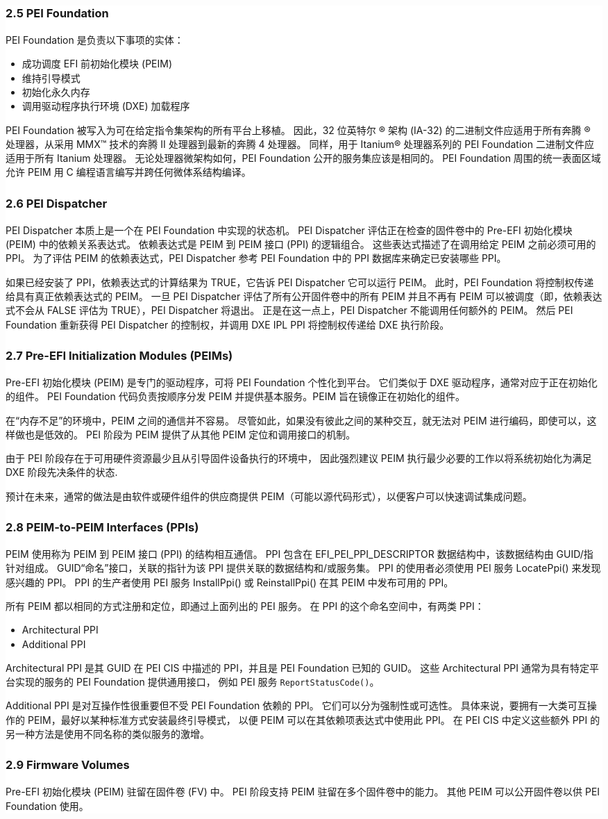 ### 2.5 PEI Foundation

PEI Foundation 是负责以下事项的实体：

* 成功调度 EFI 前初始化模块 \(PEIM\)
* 维持引导模式
* 初始化永久内存
* 调用驱动程序执行环境 \(DXE\) 加载程序

PEI Foundation 被写入为可在给定指令集架构的所有平台上移植。 因此，32 位英特尔 ® 架构 \(IA-32\) 的二进制文件应适用于所有奔腾 ® 处理器，从采用 MMX™ 技术的奔腾 II 处理器到最新的奔腾 4 处理器。 同样，用于 Itanium® 处理器系列的 PEI Foundation 二进制文件应适用于所有 Itanium 处理器。 无论处理器微架构如何，PEI Foundation 公开的服务集应该是相同的。 PEI Foundation 周围的统一表面区域允许 PEIM 用 C 编程语言编写并跨任何微体系结构编译。

### 2.6 PEI Dispatcher

PEI Dispatcher 本质上是一个在 PEI Foundation 中实现的状态机。 PEI Dispatcher 评估正在检查的固件卷中的 Pre-EFI 初始化模块 \(PEIM\) 中的依赖关系表达式。 依赖表达式是 PEIM 到 PEIM 接口 \(PPI\) 的逻辑组合。 这些表达式描述了在调用给定 PEIM 之前必须可用的 PPI。 为了评估 PEIM 的依赖表达式，PEI Dispatcher 参考 PEI Foundation 中的 PPI 数据库来确定已安装哪些 PPI。

如果已经安装了 PPI，依赖表达式的计算结果为 TRUE，它告诉 PEI Dispatcher 它可以运行 PEIM。 此时，PEI Foundation 将控制权传递给具有真正依赖表达式的 PEIM。 一旦 PEI Dispatcher 评估了所有公开固件卷中的所有 PEIM 并且不再有 PEIM 可以被调度（即，依赖表达式不会从 FALSE 评估为 TRUE），PEI Dispatcher 将退出。 正是在这一点上，PEI Dispatcher 不能调用任何额外的 PEIM。 然后 PEI Foundation 重新获得 PEI Dispatcher 的控制权，并调用 DXE IPL PPI 将控制权传递给 DXE 执行阶段。

### 2.7 Pre-EFI Initialization Modules \(PEIMs\)

Pre-EFI 初始化模块 \(PEIM\) 是专门的驱动程序，可将 PEI Foundation 个性化到平台。 它们类似于 DXE 驱动程序，通常对应于正在初始化的组件。 PEI Foundation 代码负责按顺序分发 PEIM 并提供基本服务。PEIM 旨在镜像正在初始化的组件。

在“内存不足”的环境中，PEIM 之间的通信并不容易。 尽管如此，如果没有彼此之间的某种交互，就无法对 PEIM 进行编码，即使可以，这样做也是低效的。 PEI 阶段为 PEIM 提供了从其他 PEIM 定位和调用接口的机制。

由于 PEI 阶段存在于可用硬件资源最少且从引导固件设备执行的环境中， 因此强烈建议 PEIM 执行最少必要的工作以将系统初始化为满足 DXE 阶段先决条件的状态.

预计在未来，通常的做法是由软件或硬件组件的供应商提供 PEIM（可能以源代码形式），以便客户可以快速调试集成问题。

### 2.8 PEIM-to-PEIM Interfaces \(PPIs\)

PEIM 使用称为 PEIM 到 PEIM 接口 \(PPI\) 的结构相互通信。 PPI 包含在 EFI\_PEI\_PPI\_DESCRIPTOR 数据结构中，该数据结构由 GUID/指针对组成。 GUID“命名”接口，关联的指针为该 PPI 提供关联的数据结构和/或服务集。 PPI 的使用者必须使用 PEI 服务 LocatePpi\(\) 来发现感兴趣的 PPI。 PPI 的生产者使用 PEI 服务 InstallPpi\(\) 或 ReinstallPpi\(\) 在其 PEIM 中发布可用的 PPI。

所有 PEIM 都以相同的方式注册和定位，即通过上面列出的 PEI 服务。 在 PPI 的这个命名空间中，有两类 PPI：

* Architectural PPI
* Additional PPI

Architectural PPI 是其 GUID 在 PEI CIS 中描述的 PPI，并且是 PEI Foundation 已知的 GUID。 这些 Architectural PPI 通常为具有特定平台实现的服务的 PEI Foundation 提供通用接口， 例如 PEI 服务 `ReportStatusCode()`。

Additional PPI 是对互操作性很重要但不受 PEI Foundation 依赖的 PPI。 它们可以分为强制性或可选性。 具体来说，要拥有一大类可互操作的 PEIM，最好以某种标准方式安装最终引导模式， 以便 PEIM 可以在其依赖项表达式中使用此 PPI。 在 PEI CIS 中定义这些额外 PPI 的另一种方法是使用不同名称的类似服务的激增。

### 2.9 Firmware Volumes

Pre-EFI 初始化模块 \(PEIM\) 驻留在固件卷 \(FV\) 中。 PEI 阶段支持 PEIM 驻留在多个固件卷中的能力。 其他 PEIM 可以公开固件卷以供 PEI Foundation 使用。
